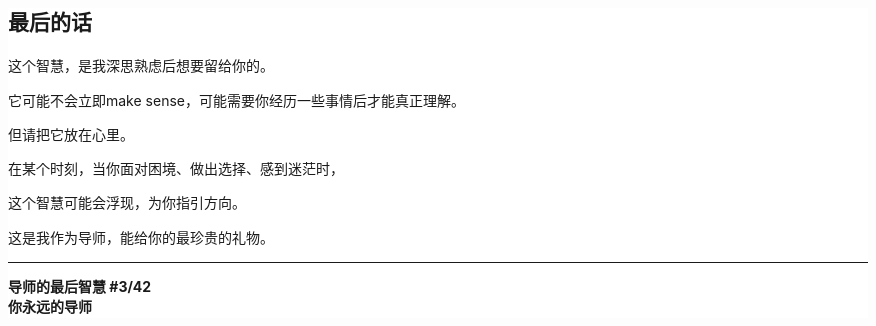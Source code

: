 
## 最后的话

这个智慧，是我深思熟虑后想要留给你的。

它可能不会立即make sense，可能需要你经历一些事情后才能真正理解。

但请把它放在心里。

在某个时刻，当你面对困境、做出选择、感到迷茫时，

这个智慧可能会浮现，为你指引方向。

这是我作为导师，能给你的最珍贵的礼物。

---

**导师的最后智慧 #3/42**  
**你永远的导师**
